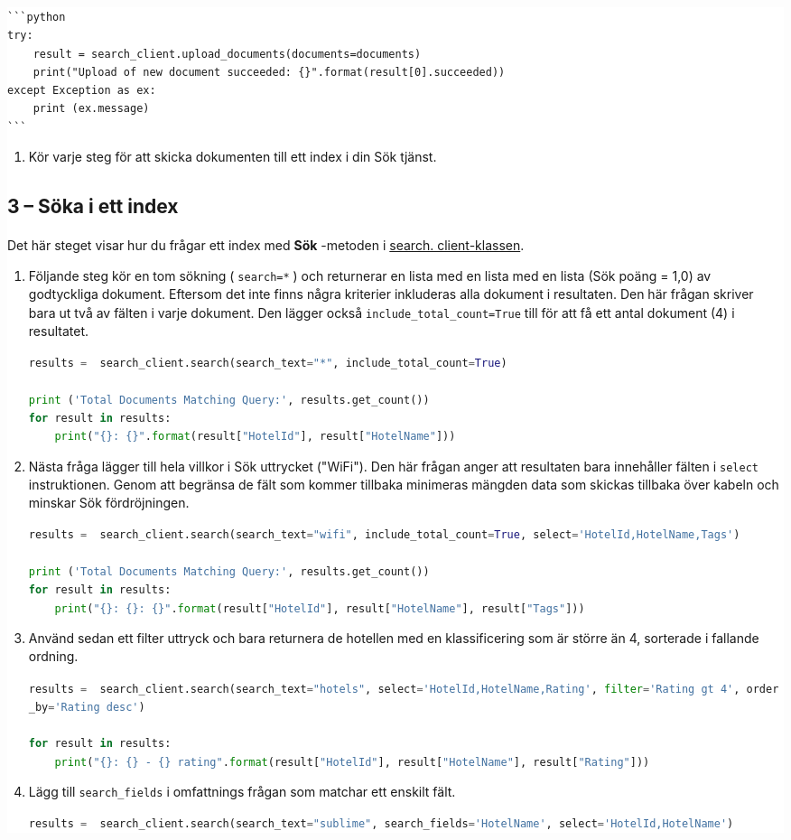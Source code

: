     ```python
    try:
        result = search_client.upload_documents(documents=documents)
        print("Upload of new document succeeded: {}".format(result[0].succeeded))
    except Exception as ex:
        print (ex.message)
    ```

1. Kör varje steg för att skicka dokumenten till ett index i din Sök tjänst.

## <a name="3---search-an-index"></a>3 – Söka i ett index

Det här steget visar hur du frågar ett index med **Sök** -metoden i [search. client-klassen](/python/api/azure-search-documents/azure.search.documents.searchclient).

1. Följande steg kör en tom sökning ( `search=*` ) och returnerar en lista med en lista med en lista (Sök poäng = 1,0) av godtyckliga dokument. Eftersom det inte finns några kriterier inkluderas alla dokument i resultaten. Den här frågan skriver bara ut två av fälten i varje dokument. Den lägger också `include_total_count=True` till för att få ett antal dokument (4) i resultatet.

    ```python
    results =  search_client.search(search_text="*", include_total_count=True)
    
    print ('Total Documents Matching Query:', results.get_count())
    for result in results:
        print("{}: {}".format(result["HotelId"], result["HotelName"]))
    ```

1. Nästa fråga lägger till hela villkor i Sök uttrycket ("WiFi"). Den här frågan anger att resultaten bara innehåller fälten i `select` instruktionen. Genom att begränsa de fält som kommer tillbaka minimeras mängden data som skickas tillbaka över kabeln och minskar Sök fördröjningen.

    ```python
    results =  search_client.search(search_text="wifi", include_total_count=True, select='HotelId,HotelName,Tags')
    
    print ('Total Documents Matching Query:', results.get_count())
    for result in results:
        print("{}: {}: {}".format(result["HotelId"], result["HotelName"], result["Tags"]))
    ```

1. Använd sedan ett filter uttryck och bara returnera de hotellen med en klassificering som är större än 4, sorterade i fallande ordning.

    ```python
    results =  search_client.search(search_text="hotels", select='HotelId,HotelName,Rating', filter='Rating gt 4', order_by='Rating desc')
    
    for result in results:
        print("{}: {} - {} rating".format(result["HotelId"], result["HotelName"], result["Rating"]))
    ```

1. Lägg till `search_fields` i omfattnings frågan som matchar ett enskilt fält.

    ```python
    results =  search_client.search(search_text="sublime", search_fields='HotelName', select='HotelId,HotelName')
    
